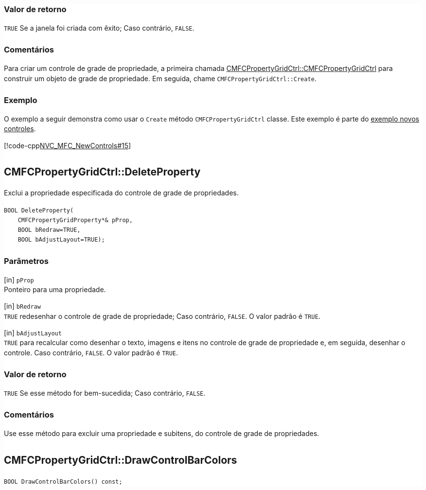 ### <a name="return-value"></a>Valor de retorno  
 `TRUE` Se a janela foi criada com êxito; Caso contrário, `FALSE`.  
  
### <a name="remarks"></a>Comentários  
 Para criar um controle de grade de propriedade, a primeira chamada [CMFCPropertyGridCtrl::CMFCPropertyGridCtrl](#cmfcpropertygridctrl) para construir um objeto de grade de propriedade. Em seguida, chame `CMFCPropertyGridCtrl::Create`.  
  
### <a name="example"></a>Exemplo  
 O exemplo a seguir demonstra como usar o `Create` método `CMFCPropertyGridCtrl` classe. Este exemplo é parte do [exemplo novos controles](../../visual-cpp-samples.md).  
  
 [!code-cpp[NVC_MFC_NewControls#15](../../mfc/reference/codesnippet/cpp/cmfcpropertygridctrl-class_6.cpp)]  
  
##  <a name="deleteproperty"></a>  CMFCPropertyGridCtrl::DeleteProperty  
 Exclui a propriedade especificada do controle de grade de propriedades.  
  
```  
BOOL DeleteProperty(
    CMFCPropertyGridProperty*& pProp,  
    BOOL bRedraw=TRUE,  
    BOOL bAdjustLayout=TRUE);
```  
  
### <a name="parameters"></a>Parâmetros  
 [in] `pProp`  
 Ponteiro para uma propriedade.  
  
 [in] `bRedraw`  
 `TRUE` redesenhar o controle de grade de propriedade; Caso contrário, `FALSE`. O valor padrão é `TRUE`.  
  
 [in] `bAdjustLayout`  
 `TRUE` para recalcular como desenhar o texto, imagens e itens no controle de grade de propriedade e, em seguida, desenhar o controle. Caso contrário, `FALSE`. O valor padrão é `TRUE`.  
  
### <a name="return-value"></a>Valor de retorno  
 `TRUE` Se esse método for bem-sucedida; Caso contrário, `FALSE`.  
  
### <a name="remarks"></a>Comentários  
 Use esse método para excluir uma propriedade e subitens, do controle de grade de propriedades.  
  
##  <a name="drawcontrolbarcolors"></a>  CMFCPropertyGridCtrl::DrawControlBarColors  

  
```  
BOOL DrawControlBarColors() const;  
```  
  